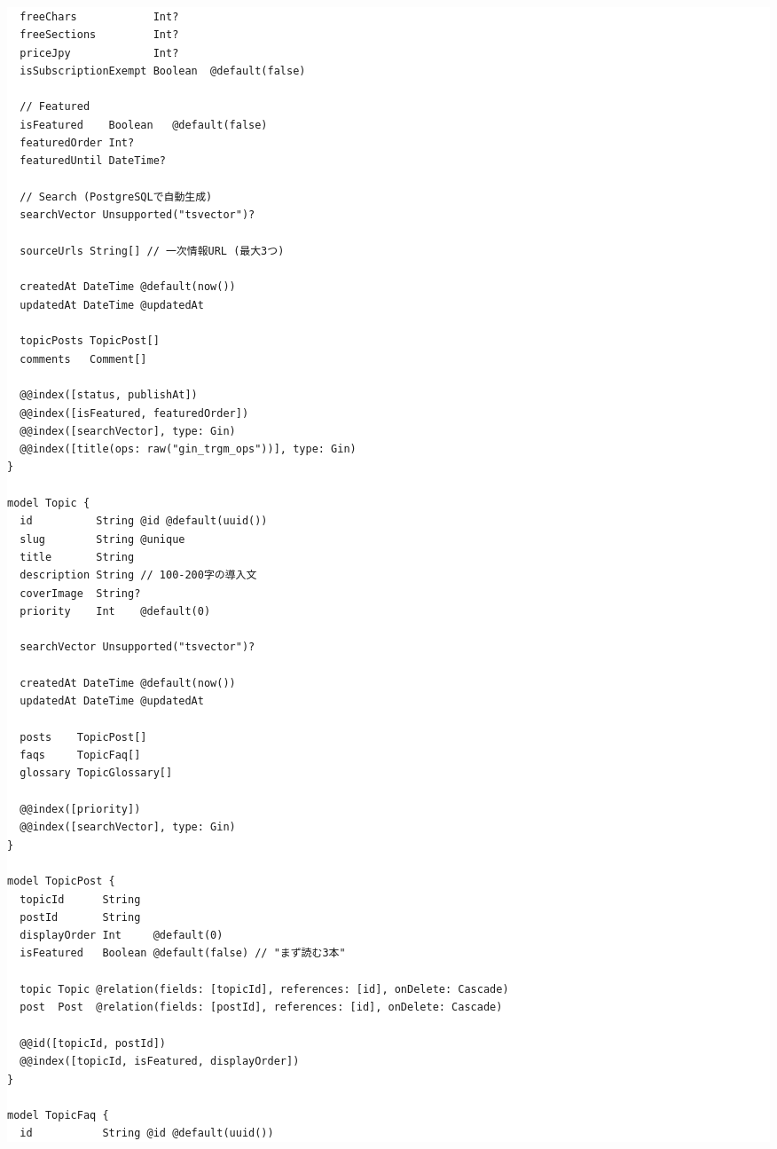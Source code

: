 ```
  freeChars            Int?
  freeSections         Int?
  priceJpy             Int?
  isSubscriptionExempt Boolean  @default(false)

  // Featured
  isFeatured    Boolean   @default(false)
  featuredOrder Int?
  featuredUntil DateTime?

  // Search (PostgreSQLで自動生成)
  searchVector Unsupported("tsvector")?

  sourceUrls String[] // 一次情報URL (最大3つ)

  createdAt DateTime @default(now())
  updatedAt DateTime @updatedAt

  topicPosts TopicPost[]
  comments   Comment[]

  @@index([status, publishAt])
  @@index([isFeatured, featuredOrder])
  @@index([searchVector], type: Gin)
  @@index([title(ops: raw("gin_trgm_ops"))], type: Gin)
}

model Topic {
  id          String @id @default(uuid())
  slug        String @unique
  title       String
  description String // 100-200字の導入文
  coverImage  String?
  priority    Int    @default(0)

  searchVector Unsupported("tsvector")?

  createdAt DateTime @default(now())
  updatedAt DateTime @updatedAt

  posts    TopicPost[]
  faqs     TopicFaq[]
  glossary TopicGlossary[]

  @@index([priority])
  @@index([searchVector], type: Gin)
}

model TopicPost {
  topicId      String
  postId       String
  displayOrder Int     @default(0)
  isFeatured   Boolean @default(false) // "まず読む3本"

  topic Topic @relation(fields: [topicId], references: [id], onDelete: Cascade)
  post  Post  @relation(fields: [postId], references: [id], onDelete: Cascade)

  @@id([topicId, postId])
  @@index([topicId, isFeatured, displayOrder])
}

model TopicFaq {
  id           String @id @default(uuid())
```